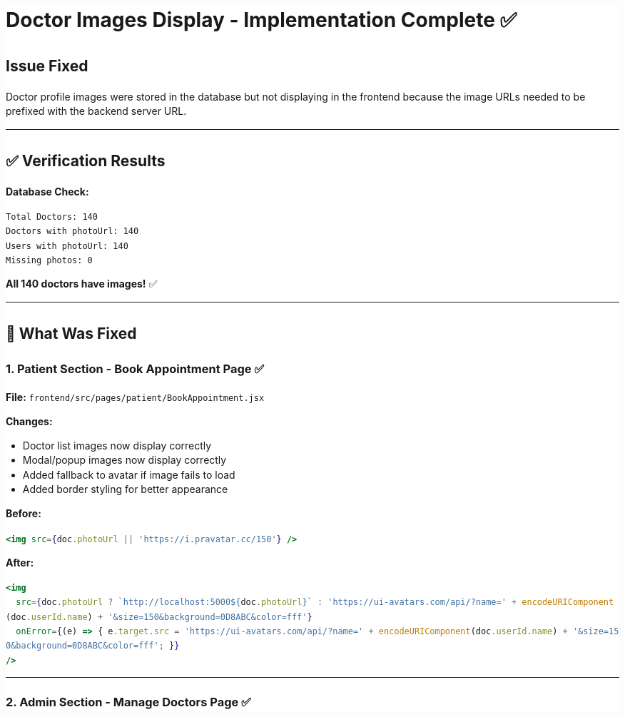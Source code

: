 # Doctor Images Display - Implementation Complete ✅

## Issue Fixed

Doctor profile images were stored in the database but not displaying in the frontend because the image URLs needed to be prefixed with the backend server URL.

---

## ✅ Verification Results

**Database Check:**
```
Total Doctors: 140
Doctors with photoUrl: 140
Users with photoUrl: 140
Missing photos: 0
```

**All 140 doctors have images!** ✅

---

## 🔧 What Was Fixed

### 1. **Patient Section - Book Appointment Page** ✅

**File:** `frontend/src/pages/patient/BookAppointment.jsx`

**Changes:**
- Doctor list images now display correctly
- Modal/popup images now display correctly
- Added fallback to avatar if image fails to load
- Added border styling for better appearance

**Before:**
```jsx
<img src={doc.photoUrl || 'https://i.pravatar.cc/150'} />
```

**After:**
```jsx
<img 
  src={doc.photoUrl ? `http://localhost:5000${doc.photoUrl}` : 'https://ui-avatars.com/api/?name=' + encodeURIComponent(doc.userId.name) + '&size=150&background=0D8ABC&color=fff'} 
  onError={(e) => { e.target.src = 'https://ui-avatars.com/api/?name=' + encodeURIComponent(doc.userId.name) + '&size=150&background=0D8ABC&color=fff'; }}
/>
```

---

### 2. **Admin Section - Manage Doctors Page** ✅
